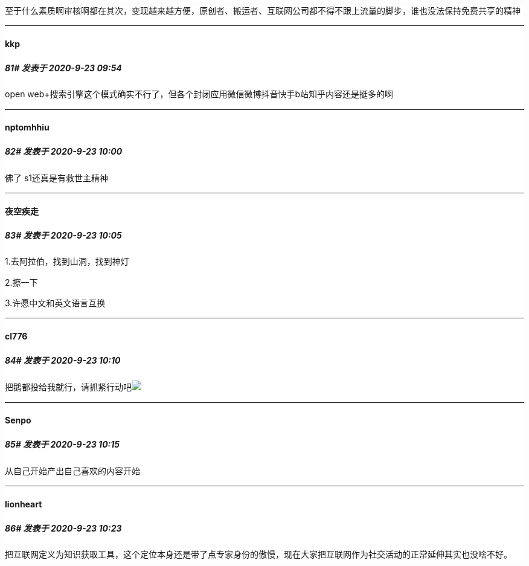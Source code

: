 
至于什么素质啊审核啊都在其次，变现越来越方便，原创者、搬运者、互联网公司都不得不跟上流量的脚步，谁也没法保持免费共享的精神


-----

####  kkp  
##### 81#       发表于 2020-9-23 09:54


open web+搜索引擎这个模式确实不行了，但各个封闭应用微信微博抖音快手b站知乎内容还是挺多的啊


-----

####  nptomhhiu  
##### 82#       发表于 2020-9-23 10:00


佛了 s1还真是有救世主精神 


-----

####  夜空疾走  
##### 83#       发表于 2020-9-23 10:05


1.去阿拉伯，找到山洞，找到神灯

2.擦一下

3.许愿中文和英文语言互换


-----

####  cl776  
##### 84#       发表于 2020-9-23 10:10


把鹅都投给我就行，请抓紧行动吧<img src="https://static.saraba1st.com/image/smiley/face2017/009.gif" referrerpolicy="no-referrer">


-----

####  Senpo  
##### 85#       发表于 2020-9-23 10:15


从自己开始产出自己喜欢的内容开始


-----

####  lionheart  
##### 86#       发表于 2020-9-23 10:23


把互联网定义为知识获取工具，这个定位本身还是带了点专家身份的傲慢，现在大家把互联网作为社交活动的正常延伸其实也没啥不好。
